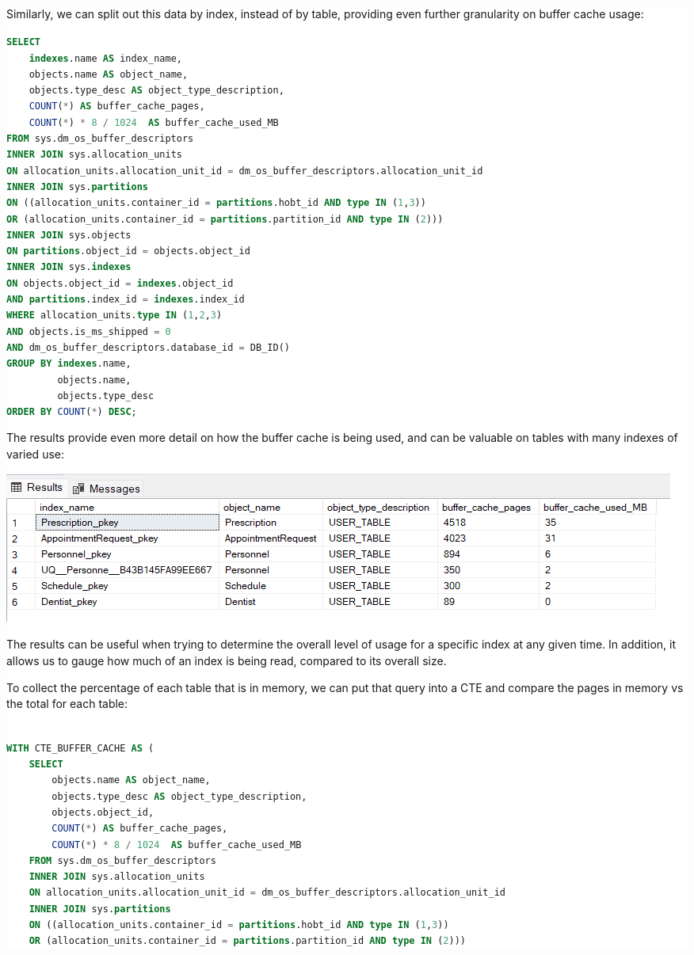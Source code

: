Similarly, we can split out this data by index, instead of by table, providing even further granularity on buffer cache usage:

```sql
SELECT
	indexes.name AS index_name,
	objects.name AS object_name,
	objects.type_desc AS object_type_description,
	COUNT(*) AS buffer_cache_pages,
	COUNT(*) * 8 / 1024  AS buffer_cache_used_MB
FROM sys.dm_os_buffer_descriptors
INNER JOIN sys.allocation_units
ON allocation_units.allocation_unit_id = dm_os_buffer_descriptors.allocation_unit_id
INNER JOIN sys.partitions
ON ((allocation_units.container_id = partitions.hobt_id AND type IN (1,3))
OR (allocation_units.container_id = partitions.partition_id AND type IN (2)))
INNER JOIN sys.objects
ON partitions.object_id = objects.object_id
INNER JOIN sys.indexes
ON objects.object_id = indexes.object_id
AND partitions.index_id = indexes.index_id
WHERE allocation_units.type IN (1,2,3)
AND objects.is_ms_shipped = 0
AND dm_os_buffer_descriptors.database_id = DB_ID()
GROUP BY indexes.name,
		 objects.name,
		 objects.type_desc
ORDER BY COUNT(*) DESC;
```

The results provide even more detail on how the buffer cache is being used, and can be valuable on tables with many indexes of varied use:

![Alt text](../assets/image-6.png)

The results can be useful when trying to determine the overall level of usage for a specific index at any given time. In addition, it allows us to gauge how much of an index is being read, compared to its overall size.

To collect the percentage of each table that is in memory, we can put that query into a CTE and compare the pages in memory vs the total for each table:

```sql

WITH CTE_BUFFER_CACHE AS (
	SELECT
		objects.name AS object_name,
		objects.type_desc AS object_type_description,
		objects.object_id,
		COUNT(*) AS buffer_cache_pages,
		COUNT(*) * 8 / 1024  AS buffer_cache_used_MB
	FROM sys.dm_os_buffer_descriptors
	INNER JOIN sys.allocation_units
	ON allocation_units.allocation_unit_id = dm_os_buffer_descriptors.allocation_unit_id
	INNER JOIN sys.partitions
	ON ((allocation_units.container_id = partitions.hobt_id AND type IN (1,3))
	OR (allocation_units.container_id = partitions.partition_id AND type IN (2)))
```